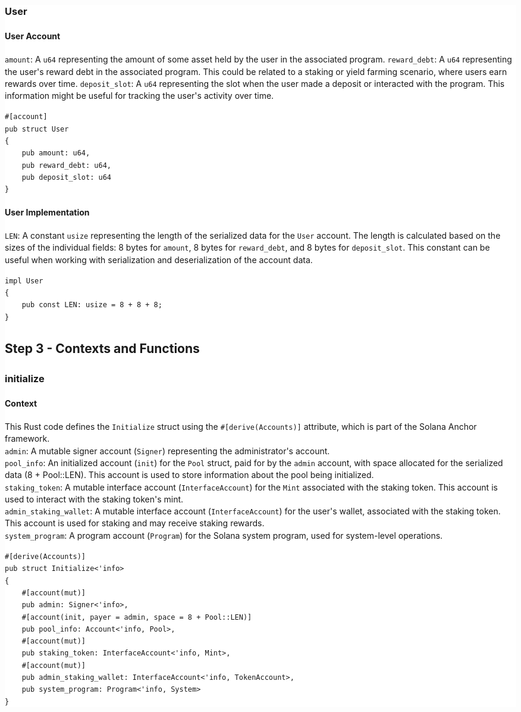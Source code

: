 ### User
#### User Account
`amount`: A `u64` representing the amount of some asset held by the user in the associated program. `reward_debt`: A `u64` representing the user's reward debt in the associated program. This could be related to a staking or yield farming scenario, where users earn rewards over time. `deposit_slot`: A `u64` representing the slot when the user made a deposit or interacted with the program. This information might be useful for tracking the user's activity over time.
```
#[account]
pub struct User 
{
    pub amount: u64,
    pub reward_debt: u64,
    pub deposit_slot: u64
}
```

#### User Implementation
`LEN`: A constant `usize` representing the length of the serialized data for the `User` account. The length is calculated based on the sizes of the individual fields: 8 bytes for `amount`, 8 bytes for `reward_debt`, and 8 bytes for `deposit_slot`. This constant can be useful when working with serialization and deserialization of the account data.
```
impl User 
{
    pub const LEN: usize = 8 + 8 + 8;
}
```

## Step 3 - Contexts and Functions
### initialize
#### Context
This Rust code defines the `Initialize` struct using the `#[derive(Accounts)]` attribute, which is part of the Solana Anchor framework.<br>
`admin`: A mutable signer account (`Signer`) representing the administrator's account. <br>
`pool_info`: An initialized account (`init`) for the `Pool` struct, paid for by the `admin` account, with space allocated for the serialized data (8 + Pool::LEN). This account is used to store information about the pool being initialized. <br>
`staking_token`: A mutable interface account (`InterfaceAccount`) for the `Mint` associated with the staking token. This account is used to interact with the staking token's mint.<br>
`admin_staking_wallet`: A mutable interface account (`InterfaceAccount`) for the user's wallet, associated with the staking token. This account is used for staking and may receive staking rewards.<br>
`system_program`: A program account (`Program`) for the Solana system program, used for system-level operations.
```
#[derive(Accounts)]
pub struct Initialize<'info>
{
    #[account(mut)]
    pub admin: Signer<'info>,
    #[account(init, payer = admin, space = 8 + Pool::LEN)]
    pub pool_info: Account<'info, Pool>,
    #[account(mut)]
    pub staking_token: InterfaceAccount<'info, Mint>,
    #[account(mut)]
    pub admin_staking_wallet: InterfaceAccount<'info, TokenAccount>,
    pub system_program: Program<'info, System>
}
```
